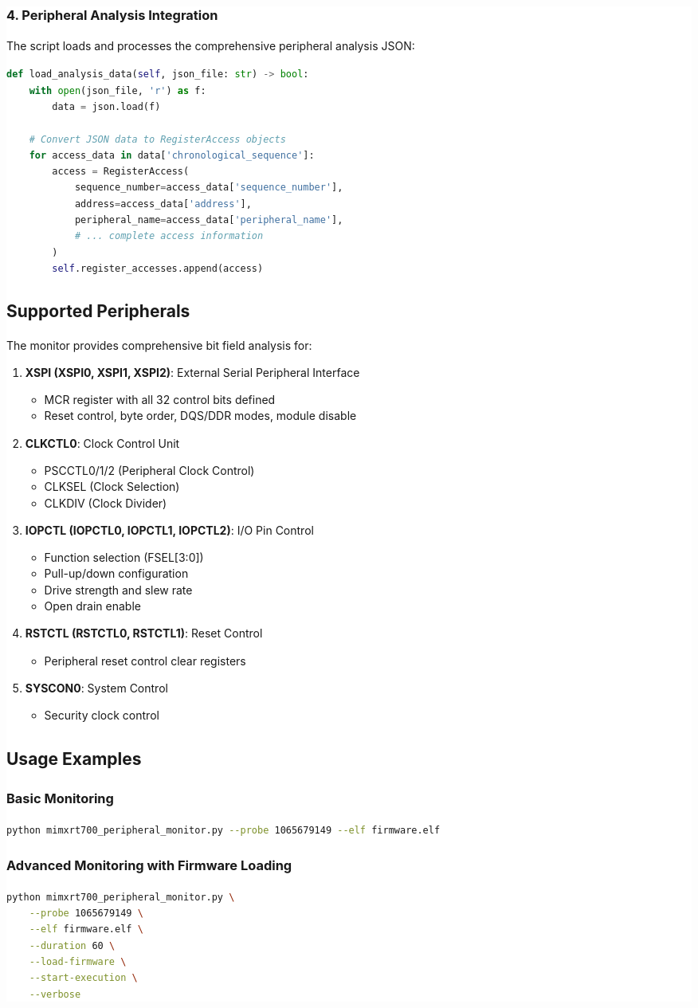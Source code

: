 ### 4. Peripheral Analysis Integration
The script loads and processes the comprehensive peripheral analysis JSON:

```python
def load_analysis_data(self, json_file: str) -> bool:
    with open(json_file, 'r') as f:
        data = json.load(f)
    
    # Convert JSON data to RegisterAccess objects
    for access_data in data['chronological_sequence']:
        access = RegisterAccess(
            sequence_number=access_data['sequence_number'],
            address=access_data['address'],
            peripheral_name=access_data['peripheral_name'],
            # ... complete access information
        )
        self.register_accesses.append(access)
```

## Supported Peripherals

The monitor provides comprehensive bit field analysis for:

1. **XSPI (XSPI0, XSPI1, XSPI2)**: External Serial Peripheral Interface
   - MCR register with all 32 control bits defined
   - Reset control, byte order, DQS/DDR modes, module disable

2. **CLKCTL0**: Clock Control Unit
   - PSCCTL0/1/2 (Peripheral Clock Control)
   - CLKSEL (Clock Selection)
   - CLKDIV (Clock Divider)

3. **IOPCTL (IOPCTL0, IOPCTL1, IOPCTL2)**: I/O Pin Control
   - Function selection (FSEL[3:0])
   - Pull-up/down configuration
   - Drive strength and slew rate
   - Open drain enable

4. **RSTCTL (RSTCTL0, RSTCTL1)**: Reset Control
   - Peripheral reset control clear registers

5. **SYSCON0**: System Control
   - Security clock control

## Usage Examples

### Basic Monitoring
```bash
python mimxrt700_peripheral_monitor.py --probe 1065679149 --elf firmware.elf
```

### Advanced Monitoring with Firmware Loading
```bash
python mimxrt700_peripheral_monitor.py \
    --probe 1065679149 \
    --elf firmware.elf \
    --duration 60 \
    --load-firmware \
    --start-execution \
    --verbose
```
